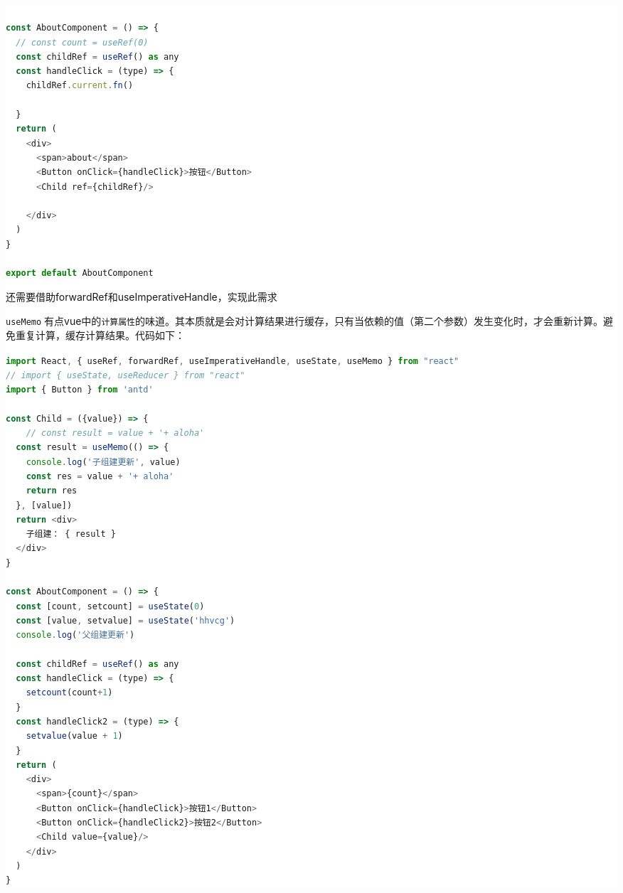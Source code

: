 ```javascript

const AboutComponent = () => {
  // const count = useRef(0)
  const childRef = useRef() as any
  const handleClick = (type) => {
    childRef.current.fn()
 
  }
  return (
    <div>
      <span>about</span>
      <Button onClick={handleClick}>按钮</Button>
      <Child ref={childRef}/>

    </div>
  )
}

export default AboutComponent
```

还需要借助forwardRef和useImperativeHandle，实现此需求

`useMemo`
有点vue中的`计算属性`的味道。其本质就是会对计算结果进行缓存，只有当依赖的值（第二个参数）发生变化时，才会重新计算。避免重复计算，缓存计算结果。代码如下：
```javascript
import React, { useRef, forwardRef, useImperativeHandle, useState, useMemo } from "react"
// import { useState, useReducer } from "react"
import { Button } from 'antd'

const Child = ({value}) => {
    // const result = value + '+ aloha'
  const result = useMemo(() => {
    console.log('子组建更新', value)
    const res = value + '+ aloha'
    return res
  }, [value])
  return <div>
    子组建： { result }
  </div>
}

const AboutComponent = () => {
  const [count, setcount] = useState(0)
  const [value, setvalue] = useState('hhvcg')
  console.log('父组建更新')

  const childRef = useRef() as any
  const handleClick = (type) => {
    setcount(count+1)
  }
  const handleClick2 = (type) => {
    setvalue(value + 1)
  }
  return (
    <div>
      <span>{count}</span>
      <Button onClick={handleClick}>按钮1</Button>
      <Button onClick={handleClick2}>按钮2</Button>
      <Child value={value}/>
    </div>
  )
}

```